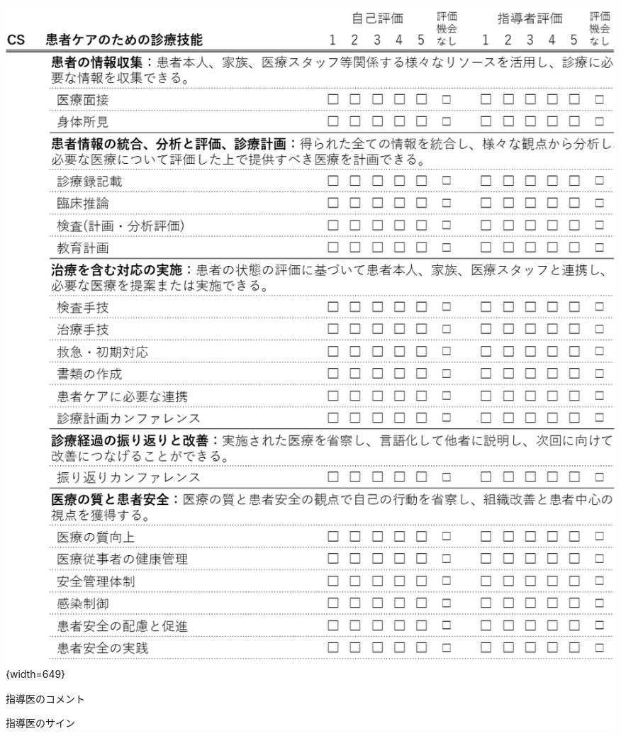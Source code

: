 ![clinical_assessement_example](clinical_assessement_example/image9.png){width=649}

指導医のコメント

指導医のサイン　　　　　　　　　　　　　
